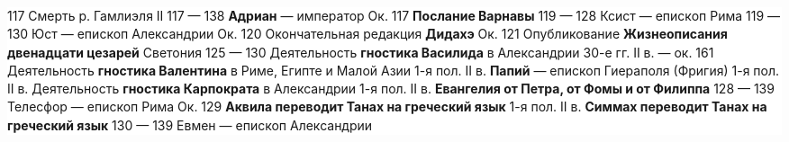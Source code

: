 </tr>
<tr class="odd">
<td>117</td>
<td>Смерть р. Гамлиэля II</td>
</tr>
<tr class="even">
<td>117 — 138</td>
<td><strong>Адриан</strong> — император</td>
</tr>
<tr class="odd">
<td>Ок. 117</td>
<td><strong>Послание Варнавы</strong></td>
</tr>
<tr class="even">
<td>119 — 128</td>
<td>Ксист — епископ Рима</td>
</tr>
<tr class="odd">
<td>119 — 130</td>
<td>Юст — епископ Александрии</td>
</tr>
<tr class="even">
<td>Ок. 120</td>
<td>Окончательная редакция <strong>Дидахэ</strong></td>
</tr>
<tr class="odd">
<td>Ок. 121</td>
<td>Опубликование <strong>Жизнеописания двенадцати цезарей</strong> Светония</td>
</tr>
<tr class="even">
<td>125 — 130</td>
<td>Деятельность <strong>гностика Василида</strong> в Александрии</td>
</tr>
<tr class="odd">
<td>30-е гг. II в. — ок. 161</td>
<td>Деятельность <strong>гностика Валентина</strong> в Риме, Египте и Малой Азии</td>
</tr>
<tr class="even">
<td>1-я пол. II в.</td>
<td><strong>Папий</strong> — епископ Гиераполя (Фригия)</td>
</tr>
<tr class="odd">
<td>1-я пол. II в.</td>
<td>Деятельность <strong>гностика Карпократа</strong> в Александрии</td>
</tr>
<tr class="even">
<td>1-я пол. II в.</td>
<td><strong>Евангелия от Петра, от Фомы и от Филиппа</strong></td>
</tr>
<tr class="odd">
<td>128 — 139</td>
<td>Телесфор — епископ Рима</td>
</tr>
<tr class="even">
<td>Ок. 129</td>
<td><strong>Аквила переводит Танах на греческий язык</strong></td>
</tr>
<tr class="odd">
<td>1-я пол. II в.</td>
<td><strong>Симмах переводит Танах на греческий язык</strong></td>
</tr>
<tr class="even">
<td>130 — 139</td>
<td>Евмен — епископ Александрии</td>